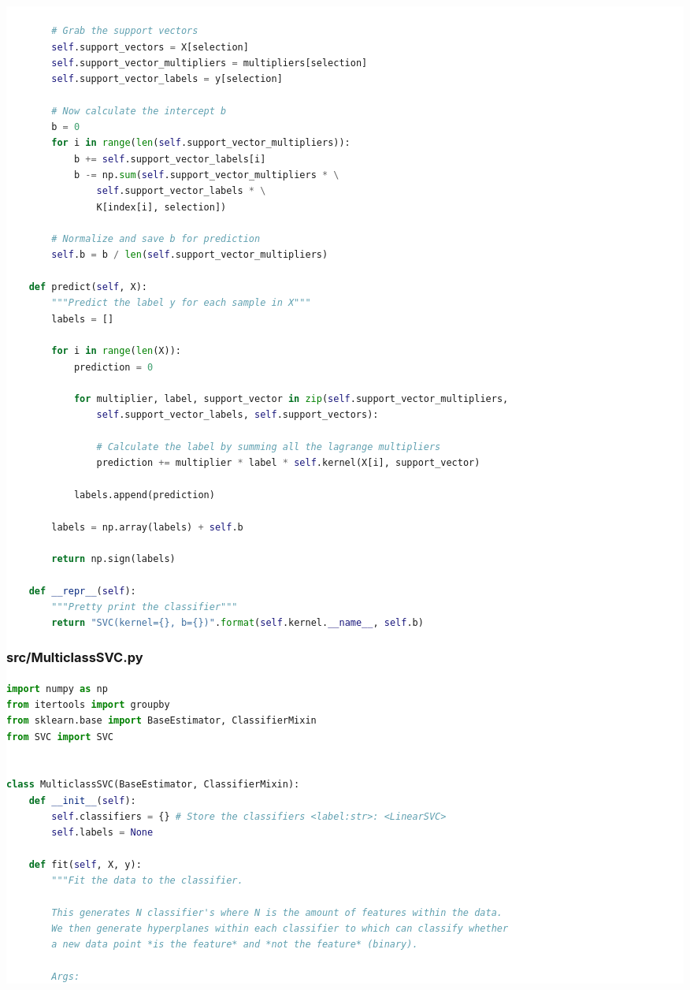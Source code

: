 ```python

        # Grab the support vectors
        self.support_vectors = X[selection]
        self.support_vector_multipliers = multipliers[selection]
        self.support_vector_labels = y[selection]

        # Now calculate the intercept b
        b = 0
        for i in range(len(self.support_vector_multipliers)):
            b += self.support_vector_labels[i]
            b -= np.sum(self.support_vector_multipliers * \
                self.support_vector_labels * \
                K[index[i], selection]) 

        # Normalize and save b for prediction
        self.b = b / len(self.support_vector_multipliers)

    def predict(self, X):
        """Predict the label y for each sample in X"""
        labels = []

        for i in range(len(X)):
            prediction = 0

            for multiplier, label, support_vector in zip(self.support_vector_multipliers, 
                self.support_vector_labels, self.support_vectors):

                # Calculate the label by summing all the lagrange multipliers
                prediction += multiplier * label * self.kernel(X[i], support_vector)

            labels.append(prediction)

        labels = np.array(labels) + self.b

        return np.sign(labels)

    def __repr__(self):
        """Pretty print the classifier"""
        return "SVC(kernel={}, b={})".format(self.kernel.__name__, self.b)
```

### src/MulticlassSVC.py

```python
import numpy as np
from itertools import groupby
from sklearn.base import BaseEstimator, ClassifierMixin
from SVC import SVC


class MulticlassSVC(BaseEstimator, ClassifierMixin):
    def __init__(self):
        self.classifiers = {} # Store the classifiers <label:str>: <LinearSVC>
        self.labels = None
    
    def fit(self, X, y):
        """Fit the data to the classifier.
        
        This generates N classifier's where N is the amount of features within the data.
        We then generate hyperplanes within each classifier to which can classify whether
        a new data point *is the feature* and *not the feature* (binary).
        
        Args:
```

[^mit]: http://ocw.mit.edu/courses/electrical-engineering-and-computer-science/6-034-artificial-intelligence-fall-2010/lecture-videos/lecture-16-learning-support-vector-machines/
[^erickim]: http://www.eric-kim.net/eric-kim-net/posts/1/kernel_trick.html
[^pandas]: Pandas - http://pandas.pydata.org/
[^cvxopt]: CVXOPT - http://cvxopt.org/
[^numpy]: Numpy - http://www.numpy.org/
[^scikit-learn]: Scikit-Learn - http://scikit-learn.org/
[^pytest]: Py.test - http://pytest.org/
[^jupyter]: Jupyter - http://jupyter.org/
[^own-classifier]: Rolling your own classifier, http://scikit-learn.org/stable/developers/contributing.html#rolling-your-own-estimator
